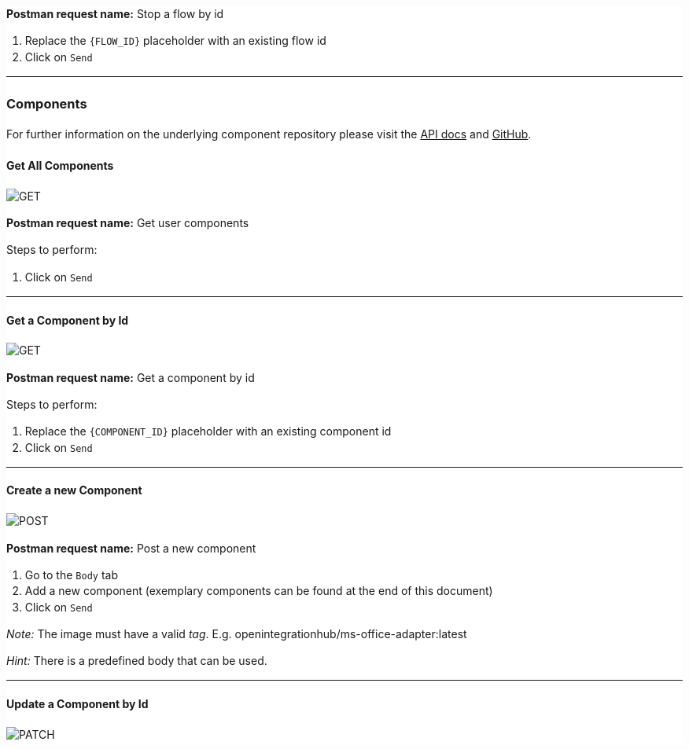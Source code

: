 **Postman request name:** Stop a flow by id

1. Replace the `{FLOW_ID}` placeholder with an existing flow id
2. Click on `Send`

---

### Components

For further information on the underlying component repository please visit the [API docs](http://component-repository.openintegrationhub.com/api-docs/) and [GitHub](https://github.com/openintegrationhub/openintegrationhub/tree/master/services/component-repository).

#### Get All Components

![GET](https://img.shields.io/badge/Operation-GET-brightgreen.svg)

**Postman request name:** Get user components

Steps to perform:

1. Click on `Send`

---

#### Get a Component by Id

![GET](https://img.shields.io/badge/Operation-GET-brightgreen.svg)

**Postman request name:** Get a component by id

Steps to perform:

1. Replace the `{COMPONENT_ID}` placeholder with an existing component id
2. Click on `Send`

---

#### Create a new Component

![POST](https://img.shields.io/badge/Operation-POST-yellow.svg)

**Postman request name:** Post a new component

1. Go to the `Body` tab
2. Add a new component (exemplary components can be found at the end of this document)
3. Click on `Send`

_Note:_ The image must have a valid _tag_. E.g. openintegrationhub/ms-office-adapter:latest

_Hint:_ There is a predefined body that can be used.

---

#### Update a Component by Id

![PATCH](https://img.shields.io/badge/Operation-PATCH-lightgrey.svg)
